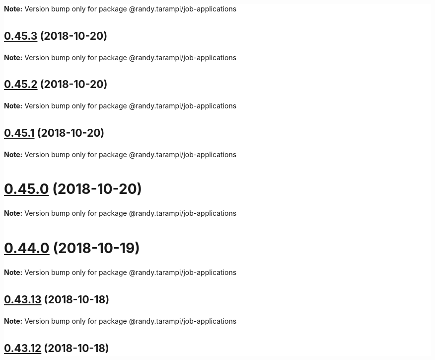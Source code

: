 **Note:** Version bump only for package @randy.tarampi/job-applications





## [0.45.3](https://github.com/randytarampi/me/compare/v0.45.2...v0.45.3) (2018-10-20)

**Note:** Version bump only for package @randy.tarampi/job-applications





## [0.45.2](https://github.com/randytarampi/me/compare/v0.45.1...v0.45.2) (2018-10-20)

**Note:** Version bump only for package @randy.tarampi/job-applications





## [0.45.1](https://github.com/randytarampi/me/compare/v0.45.0...v0.45.1) (2018-10-20)

**Note:** Version bump only for package @randy.tarampi/job-applications





# [0.45.0](https://github.com/randytarampi/me/compare/v0.44.0...v0.45.0) (2018-10-20)

**Note:** Version bump only for package @randy.tarampi/job-applications





# [0.44.0](https://github.com/randytarampi/me/compare/v0.43.13...v0.44.0) (2018-10-19)

**Note:** Version bump only for package @randy.tarampi/job-applications





## [0.43.13](https://github.com/randytarampi/me/compare/v0.43.12...v0.43.13) (2018-10-18)

**Note:** Version bump only for package @randy.tarampi/job-applications





## [0.43.12](https://github.com/randytarampi/me/compare/v0.43.11...v0.43.12) (2018-10-18)
